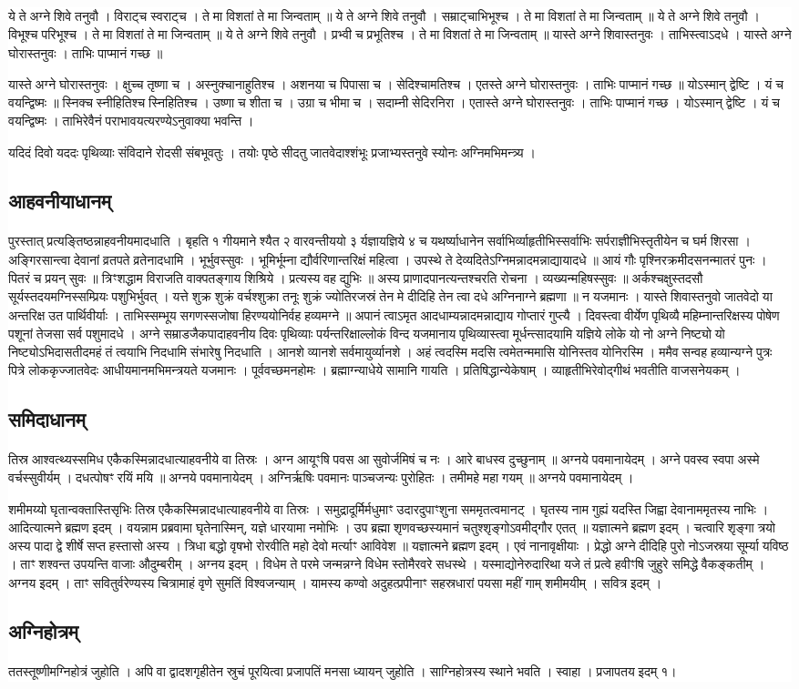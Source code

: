 ये ते अग्ने शिवे तनुवौ । विराट्च स्वराट्च । ते मा विशतां ते मा जिन्वताम् ॥ ये ते अग्ने शिवे तनुवौ । सम्राट्चाभिभूश्च । ते मा विशतां ते मा जिन्वताम् ॥ ये ते अग्ने शिवे तनुवौ । विभूश्च परिभूश्च । ते मा विशतां ते मा जिन्वताम् ॥ ये ते अग्ने शिवे तनुवौ । प्रभ्वी च प्रभूतिश्च । ते मा विशतां ते मा जिन्वताम् ॥ यास्ते अग्ने शिवास्तनुवः । ताभिस्त्वाऽदधे । यास्ते अग्ने घोरास्तनुवः । ताभिः पाप्मानं गच्छ ॥

यास्ते अग्ने घोरास्तनुवः । क्षुच्च तृष्णा च । अस्नुक्चानाहुतिश्च । अशनया च पिपासा च । सेदिश्चामतिश्च । एतस्ते अग्ने घोरास्तनुवः । ताभिः पाप्मानं गच्छ ॥ योऽस्मान् द्वेष्टि । यं च वयन्द्विष्मः ॥ स्निक्च स्नीहितिश्च स्निहितिश्च । उष्णा च शीता च । उग्रा च भीमा च । सदाम्नी सेदिरनिरा । एतास्ते अग्ने घोरास्तनुवः । ताभिः पाप्मानं गच्छ । योऽस्मान् द्वेष्टि । यं च वयन्द्विष्मः । ताभिरेवैनं पराभावयत्यरण्येऽनुवाक्या भवन्ति ।

यदिदं दिवो यददः पृथिव्याः संविदाने रोदसी संबभूवतुः । तयोः पृष्ठे सीदतु जातवेदाश्शंभूः प्रजाभ्यस्तनुवे स्योनः अग्निमभिमन्त्र्य ।

## आहवनीयाधानम्

पुरस्तात् प्रत्यङ्तिष्ठन्नाहवनीयमादधाति । बृहति १ गीयमाने श्यैत २ वारवन्तीययो ३ र्यज्ञायज्ञिये ४ च यथर्ष्याधानेन सर्वाभिर्व्याहृतीभिस्सर्वाभिः सर्पराज्ञीभिस्तृतीयेन च घर्म शिरसा । अङ्गिरसान्त्वा देवानां व्रतपते व्रतेनादधामि । भूर्भुवस्सुवः । भूमिर्भूम्ना द्यौर्वरिणान्तरिक्षं महित्वा । उपस्थे ते देव्यदितेऽग्निमन्नादमन्नाद्यायादधे ॥ आयं गौः पृश्निरक्रमीदसनन्मातरं पुनः । पितरं च प्रयन् सुवः ॥ त्रिꣳशद्धाम विराजति वाक्पतङ्गाय शिश्रिये । प्रत्यस्य वह द्युभिः ॥ अस्य प्राणादपानत्यन्तश्चरति रोचना । व्यख्यन्महिषस्सुवः ॥ अर्कश्चक्षुस्तदसौ सूर्यस्तदयमग्निस्सम्प्रियः पशुभिर्भुवत् । यत्ते शुक्र शुक्रं वर्चश्शुक्रा तनूः शुक्रं ज्योतिरजस्रं तेन मे दीदिहि तेन त्वा दधे अग्निनाग्ने ब्रह्मणा ॥ न यजमानः । यास्ते शिवास्तनुवो जातवेदो या अन्तरिक्ष उत पार्थिवीर्याः । ताभिस्सम्भूय सगणस्सजोषा हिरण्ययोनिर्वह हव्यमग्ने ॥ अपानं त्वाऽमृत आदधाम्यन्नादमन्नाद्याय गोप्तारं गुप्त्यै । दिवस्त्वा वीर्येण पृथिव्यै महिम्नान्तरिक्षस्य पोषेण पशूनां तेजसा सर्व पशुमादधे । अग्ने सम्राडजैकपादाहवनीय दिवः पृथिव्याः पर्यन्तरिक्षाल्लोकं विन्द यजमानाय पृथिव्यास्त्वा मूर्धन्त्सादयामि यज्ञिये लोके यो नो अग्ने निष्ट्यो यो निष्ट्योऽभिदासतीदमहं तं त्वयाभि निदधामि संभारेषु निदधाति । आनशे व्यानशे सर्वमायुर्व्यानशे । अहं त्वदस्मि मदसि त्वमेतन्ममासि योनिस्तव योनिरस्मि । ममैव सन्वह हव्यान्यग्ने पुत्रः पित्रे लोककृज्जातवेदः आधीयमानमभिमन्त्रयते यजमानः । पूर्ववच्छमनहोमः । ब्रह्माग्न्याधेये सामानि गायति । प्रतिषिद्धान्येकेषाम् । व्याहृतीभिरेवोद्गीथं भवतीति वाजसनेयकम् ।

## समिदाधानम्

तिस्र आश्वत्थ्यस्समिध एकैकस्मिन्नादधात्याहवनीये वा तिस्रः । अग्न आयूꣳषि पवस आ सुवोर्जमिषं च नः । आरे बाधस्व दुच्छुनाम् ॥ अग्नये पवमानायेदम् । अग्ने पवस्व स्वपा अस्मे वर्चस्सुवीर्यम् । दधत्पोषꣳ रयिं मयि ॥ अग्नये पवमानायेदम् । अग्निर्ऋषिः पवमानः पाञ्चजन्यः पुरोहितः । तमीमहे महा गयम् ॥ अग्नये पवमानायेदम् ।

शमीमय्यो घृतान्वक्तास्तिसृभिः तिस्र एकैकस्मिन्नादधात्याहवनीये वा तिस्रः । समुद्रादूर्मिर्मधुमाꣳ उदारदुपाꣳशुना सममृतत्वमानट् । घृतस्य नाम गुह्यं यदस्ति जिह्वा देवानाममृतस्य नाभिः । आदित्यात्मने ब्रह्मण इदम् । वयन्नाम प्रब्रवामा घृतेनास्मिन्, यज्ञे धारयामा नमोभिः । उप ब्रह्मा शृणवच्छस्यमानं चतुश्शृङ्गोऽवमीद्गौर एतत् ॥ यज्ञात्मने ब्रह्मण इदम् । चत्वारि शृङ्गा त्रयो अस्य पादा द्वे शीर्षे सप्त हस्तासो अस्य । त्रिधा बद्धो वृषभो रोरवीति महो देवो मर्त्याꣳ आविवेश ॥ यज्ञात्मने ब्रह्मण इदम् । एवं नानावृक्षीयाः । प्रेद्धो अग्ने दीदिहि पुरो नोऽजस्रया सूर्म्या यविष्ठ । ताꣳ शश्वन्त उपयन्ति वाजाः औदुम्बरीम् । अग्नय इदम् । विधेम ते परमे जन्मन्नग्ने विधेम स्तोमैरवरे सधस्थे । यस्माद्योनेरुदारिथा यजे तं प्रत्वे हवीꣳषि जुहुरे समिद्धे वैकङ्कतीम् । अग्नय इदम् । ताꣳ सवितुर्वरेण्यस्य चित्रामाहं वृणे सुमतिं विश्वजन्याम् । यामस्य कण्वो अदुहत्प्रपीनाꣳ सहस्रधारां पयसा महीं गाम् शमीमयीम् । सवित्र इदम् ।

## अग्निहोत्रम्

ततस्तूष्णीमग्निहोत्रं जुहोति । अपि वा द्वादशगृहीतेन स्रुचं पूरयित्वा प्रजापतिं मनसा ध्यायन् जुहोति । साग्निहोत्रस्य स्थाने भवति । स्वाहा । प्रजापतय इदम् १।
